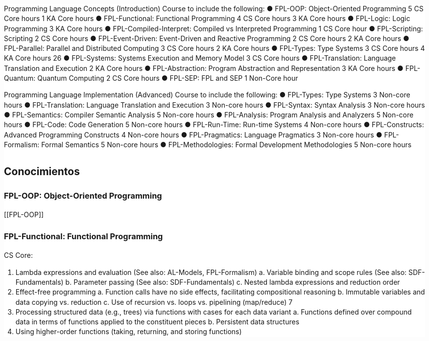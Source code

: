 
Programming Language Concepts (Introduction) Course to include the following:
● FPL-OOP: Object-Oriented Programming 5 CS Core hours
1 KA Core hours
● FPL-Functional: Functional Programming 4 CS Core hours
3 KA Core hours
● FPL-Logic: Logic Programming 3 KA Core hours
● FPL-Compiled-Interpret: Compiled vs Interpreted Programming
 1 CS Core hour
● FPL-Scripting: Scripting 2 CS Core hours
● FPL-Event-Driven: Event-Driven and Reactive Programming
2 CS Core hours
2 KA Core hours
● FPL-Parallel: Parallel and Distributed Computing 3 CS Core hours
2 KA Core hours
● FPL-Types: Type Systems 3 CS Core hours
4 KA Core hours
26
● FPL-Systems: Systems Execution and Memory Model
 3 CS Core hours
● FPL-Translation: Language Translation and Execution 2 KA Core hours
● FPL-Abstraction: Program Abstraction and Representation 3 KA Core hours
● FPL-Quantum: Quantum Computing 2 CS Core hours
● FPL-SEP: FPL and SEP 1 Non-Core hour

Programming Language Implementation (Advanced) Course to include the following:
● FPL-Types: Type Systems 3 Non-core hours
● FPL-Translation: Language Translation and Execution 3 Non-core hours
● FPL-Syntax: Syntax Analysis 3 Non-core hours
● FPL-Semantics: Compiler Semantic Analysis 5 Non-core hours
● FPL-Analysis: Program Analysis and Analyzers 5 Non-core hours
● FPL-Code: Code Generation 5 Non-core hours
● FPL-Run-Time: Run-time Systems 4 Non-core hours
● FPL-Constructs: Advanced Programming Constructs 4 Non-core hours
● FPL-Pragmatics: Language Pragmatics 3 Non-core hours
● FPL-Formalism: Formal Semantics 5 Non-core hours
● FPL-Methodologies: Formal Development Methodologies 5 Non-core hours

## Conocimientos 
### FPL-OOP: Object-Oriented Programming
[[FPL-OOP]]
### FPL-Functional: Functional Programming
CS Core:
1. Lambda expressions and evaluation (See also: AL-Models, FPL-Formalism)
a. Variable binding and scope rules (See also: SDF-Fundamentals)
b. Parameter passing (See also: SDF-Fundamentals)
c. Nested lambda expressions and reduction order
2. Effect-free programming
a. Function calls have no side effects, facilitating compositional reasoning
b. Immutable variables and data copying vs. reduction
c. Use of recursion vs. loops vs. pipelining (map/reduce)
7
3. Processing structured data (e.g., trees) via functions with cases for each data variant
a. Functions defined over compound data in terms of functions applied to the
constituent pieces
b. Persistent data structures
4. Using higher-order functions (taking, returning, and storing functions)
